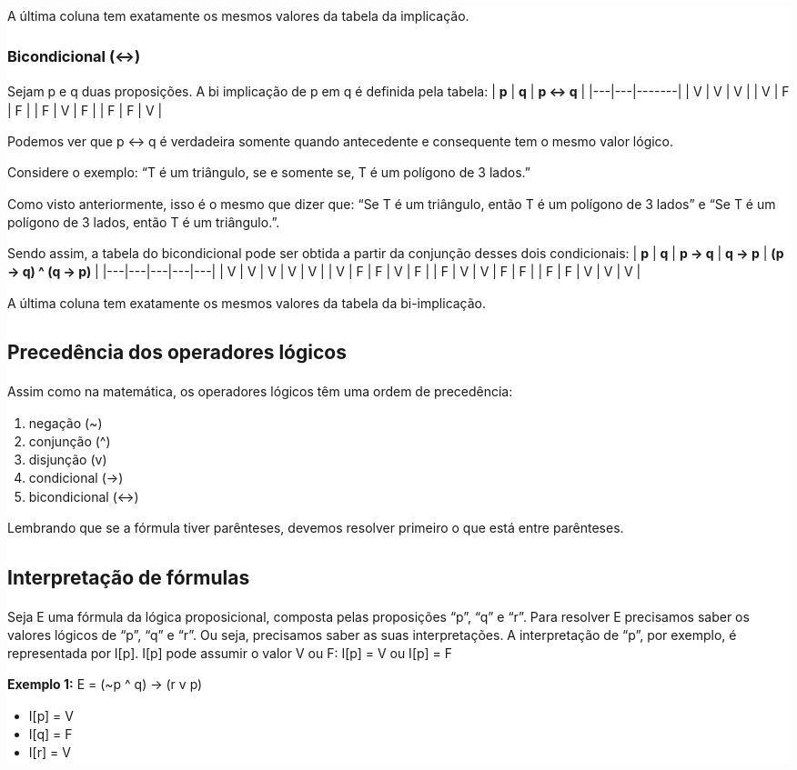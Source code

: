 A última coluna tem exatamente os mesmos valores da tabela da implicação.

### Bicondicional (↔)
Sejam p e q duas proposições. A bi implicação de p em q é definida pela tabela:
| **p** | **q** | **p ↔ q** |
|---|---|-------|
| V | V | V     |
| V | F | F     |
| F | V | F     |
| F | F | V     |

Podemos ver que p ↔ q é verdadeira somente quando antecedente e consequente tem o mesmo valor lógico.

Considere o exemplo: “T é um triângulo, se e somente se, T é um polígono de 3 lados.”

Como visto anteriormente, isso é o mesmo que dizer que: “Se T é um triângulo, então T é um polígono de 3 lados” e “Se T é um polígono de 3 lados, então T é um triângulo.”.

Sendo assim, a tabela do bicondicional pode ser obtida a partir da conjunção desses dois condicionais:
| **p** | **q** | **p → q** | **q → p** | **(p → q) ^ (q → p)** |
|---|---|---|---|---|
| V | V | V | V | V |
| V | F | F | V | F |
| F | V | V | F | F | 
| F | F | V | V | V |

A última coluna tem exatamente os mesmos valores da tabela da bi-implicação.

## Precedência dos operadores lógicos
Assim como na matemática, os operadores lógicos têm uma ordem de precedência:
1. negação (~)
2. conjunção (^)
3. disjunção (v)
4. condicional (→)
5. bicondicional (↔)

Lembrando que se a fórmula tiver parênteses, devemos resolver primeiro o que está entre parênteses.

## Interpretação de fórmulas
Seja E uma fórmula da lógica proposicional, composta pelas proposições “p”, “q” e “r”.  Para resolver E precisamos saber os valores lógicos de “p”, “q” e “r”. Ou seja, precisamos saber as suas interpretações. A interpretação de “p”, por exemplo, é representada por I[p]. I[p] pode assumir o valor V ou F: I[p] = V ou I[p] = F

**Exemplo 1:**
E = (~p ^ q) → (r v p)
- I[p] = V
- I[q] = F
- I[r] = V
